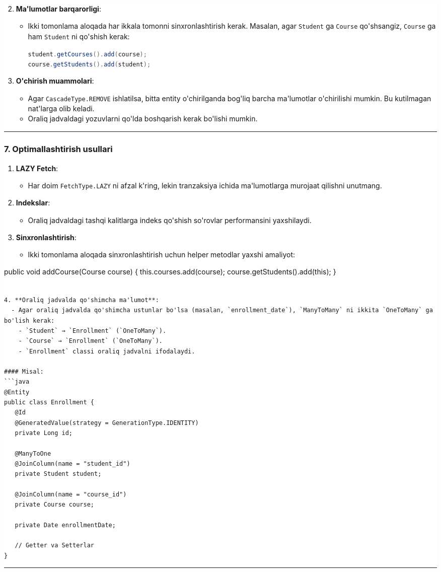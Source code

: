 2. **Ma'lumotlar barqarorligi**:
   - Ikki tomonlama aloqada har ikkala tomonni sinxronlashtirish kerak. Masalan, agar `Student` ga `Course` qo'shsangiz, `Course` ga ham `Student` ni qo'shish kerak:
     ```java
     student.getCourses().add(course);
     course.getStudents().add(student);
     ```

3. **O'chirish muammolari**:
   - Agar `CascadeType.REMOVE` ishlatilsa, bitta entity o'chirilganda bog'liq barcha ma'lumotlar o'chirilishi mumkin. Bu kutilmagan nat'larga olib keladi.
   - Oraliq jadvaldagi yozuvlarni qo'lda boshqarish kerak bo'lishi mumkin.

---

### 7. **Optimallashtirish usullari**
1. **LAZY Fetch**:
   - Har doim `FetchType.LAZY` ni afzal k'ring, lekin tranzaksiya ichida ma'lumotlarga murojaat qilishni unutmang.

2. **Indekslar**:
   - Oraliq jadvaldagi tashqi kalitlarga indeks qo'shish so'rovlar performansini yaxshilaydi.

3. **Sinxronlashtirish**:
   - Ikki tomonlama aloqada sinxronlashtirish uchun helper metodlar yaxshi amaliyot:
     ```java
 public void addCourse(Course course) {
     this.courses.add(course);
     course.getStudents().add(this);
 }
 ```

4. **Oraliq jadvalda qo'shimcha ma'lumot**:
   - Agar oraliq jadvalda qo'shimcha ustunlar bo'lsa (masalan, `enrollment_date`), `ManyToMany` ni ikkita `OneToMany` ga bo'lish kerak:
     - `Student` → `Enrollment` (`OneToMany`).
     - `Course` → `Enrollment` (`OneToMany`).
     - `Enrollment` classi oraliq jadvalni ifodalaydi.

#### Misal:
```java
@Entity
public class Enrollment {
    @Id
    @GeneratedValue(strategy = GenerationType.IDENTITY)
    private Long id;

    @ManyToOne
    @JoinColumn(name = "student_id")
    private Student student;

    @JoinColumn(name = "course_id")
    private Course course;

    private Date enrollmentDate;

    // Getter va Setterlar
}
```

---